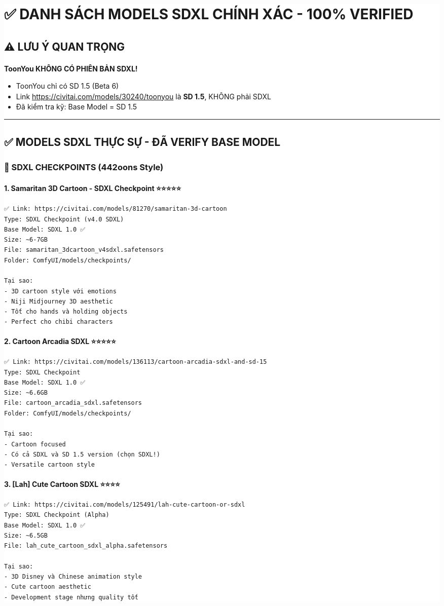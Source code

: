 # ✅ DANH SÁCH MODELS SDXL CHÍNH XÁC - 100% VERIFIED

## ⚠️ LƯU Ý QUAN TRỌNG

**ToonYou KHÔNG CÓ PHIÊN BẢN SDXL!**
- ToonYou chỉ có SD 1.5 (Beta 6)
- Link https://civitai.com/models/30240/toonyou là **SD 1.5**, KHÔNG phải SDXL
- Đã kiểm tra kỹ: Base Model = SD 1.5

---

## ✅ MODELS SDXL THỰC SỰ - ĐÃ VERIFY BASE MODEL

### 🎯 SDXL CHECKPOINTS (442oons Style)

#### 1. **Samaritan 3D Cartoon** - SDXL Checkpoint ⭐⭐⭐⭐⭐
```
✅ Link: https://civitai.com/models/81270/samaritan-3d-cartoon
Type: SDXL Checkpoint (v4.0 SDXL)
Base Model: SDXL 1.0 ✅
Size: ~6-7GB
File: samaritan_3dcartoon_v4sdxl.safetensors
Folder: ComfyUI/models/checkpoints/

Tại sao:
- 3D cartoon style với emotions
- Niji Midjourney 3D aesthetic
- Tốt cho hands và holding objects
- Perfect cho chibi characters
```

#### 2. **Cartoon Arcadia SDXL** ⭐⭐⭐⭐⭐
```
✅ Link: https://civitai.com/models/136113/cartoon-arcadia-sdxl-and-sd-15
Type: SDXL Checkpoint
Base Model: SDXL 1.0 ✅
Size: ~6.6GB
File: cartoon_arcadia_sdxl.safetensors
Folder: ComfyUI/models/checkpoints/

Tại sao:
- Cartoon focused
- Có cả SDXL và SD 1.5 version (chọn SDXL!)
- Versatile cartoon style
```

#### 3. **[Lah] Cute Cartoon SDXL** ⭐⭐⭐⭐
```
✅ Link: https://civitai.com/models/125491/lah-cute-cartoon-or-sdxl
Type: SDXL Checkpoint (Alpha)
Base Model: SDXL 1.0 ✅
Size: ~6.5GB
File: lah_cute_cartoon_sdxl_alpha.safetensors

Tại sao:
- 3D Disney và Chinese animation style
- Cute cartoon aesthetic
- Development stage nhưng quality tốt
```
